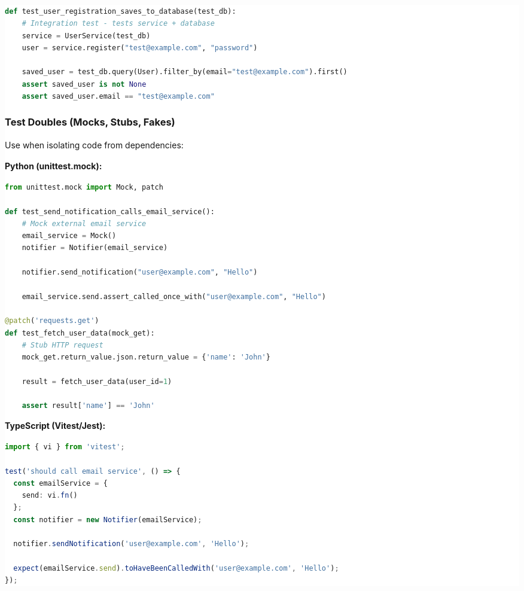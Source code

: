 ```python
def test_user_registration_saves_to_database(test_db):
    # Integration test - tests service + database
    service = UserService(test_db)
    user = service.register("test@example.com", "password")
    
    saved_user = test_db.query(User).filter_by(email="test@example.com").first()
    assert saved_user is not None
    assert saved_user.email == "test@example.com"
```

### Test Doubles (Mocks, Stubs, Fakes)

Use when isolating code from dependencies:

**Python (unittest.mock):**
```python
from unittest.mock import Mock, patch

def test_send_notification_calls_email_service():
    # Mock external email service
    email_service = Mock()
    notifier = Notifier(email_service)
    
    notifier.send_notification("user@example.com", "Hello")
    
    email_service.send.assert_called_once_with("user@example.com", "Hello")

@patch('requests.get')
def test_fetch_user_data(mock_get):
    # Stub HTTP request
    mock_get.return_value.json.return_value = {'name': 'John'}
    
    result = fetch_user_data(user_id=1)
    
    assert result['name'] == 'John'
```

**TypeScript (Vitest/Jest):**
```typescript
import { vi } from 'vitest';

test('should call email service', () => {
  const emailService = {
    send: vi.fn()
  };
  const notifier = new Notifier(emailService);
  
  notifier.sendNotification('user@example.com', 'Hello');
  
  expect(emailService.send).toHaveBeenCalledWith('user@example.com', 'Hello');
});
```
